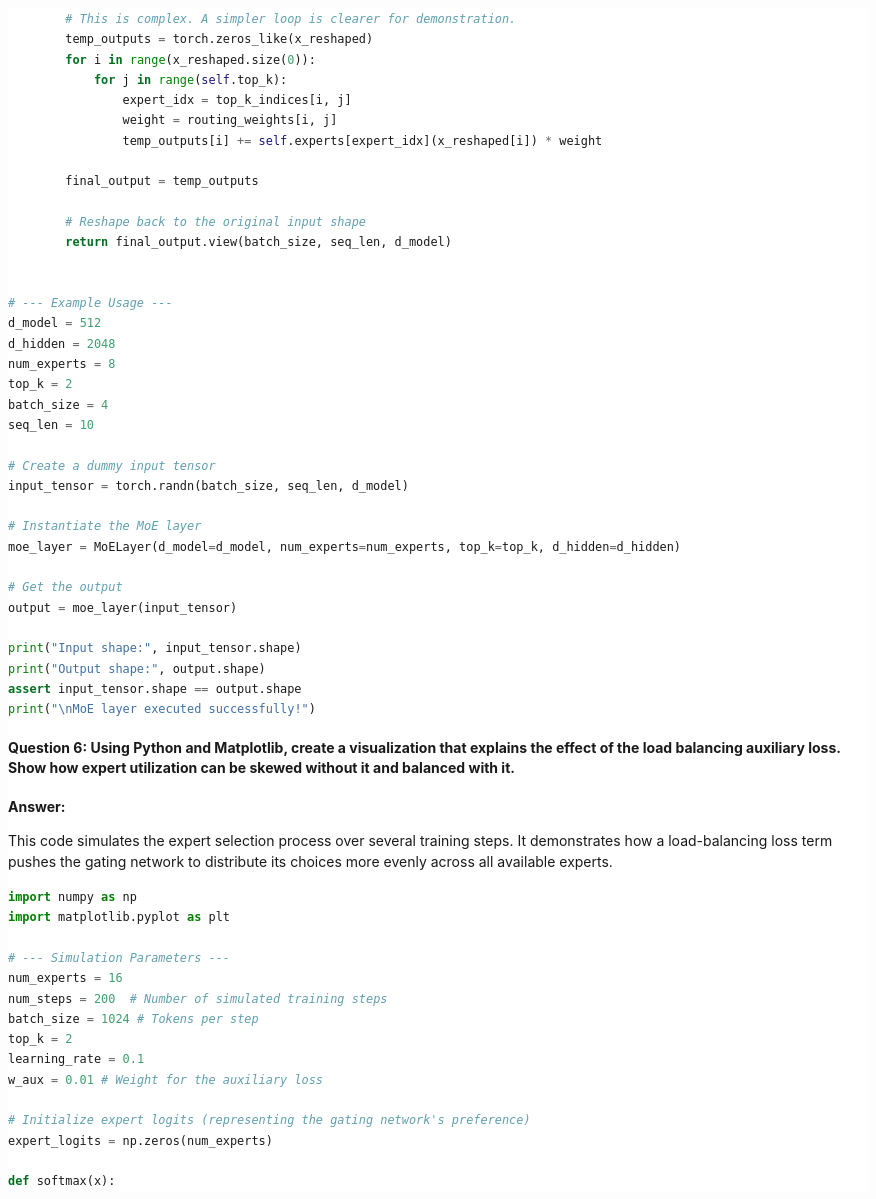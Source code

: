 ```python
        # This is complex. A simpler loop is clearer for demonstration.
        temp_outputs = torch.zeros_like(x_reshaped)
        for i in range(x_reshaped.size(0)):
            for j in range(self.top_k):
                expert_idx = top_k_indices[i, j]
                weight = routing_weights[i, j]
                temp_outputs[i] += self.experts[expert_idx](x_reshaped[i]) * weight

        final_output = temp_outputs

        # Reshape back to the original input shape
        return final_output.view(batch_size, seq_len, d_model)


# --- Example Usage ---
d_model = 512
d_hidden = 2048
num_experts = 8
top_k = 2
batch_size = 4
seq_len = 10

# Create a dummy input tensor
input_tensor = torch.randn(batch_size, seq_len, d_model)

# Instantiate the MoE layer
moe_layer = MoELayer(d_model=d_model, num_experts=num_experts, top_k=top_k, d_hidden=d_hidden)

# Get the output
output = moe_layer(input_tensor)

print("Input shape:", input_tensor.shape)
print("Output shape:", output.shape)
assert input_tensor.shape == output.shape
print("\nMoE layer executed successfully!")

```

#### Question 6: Using Python and Matplotlib, create a visualization that explains the effect of the load balancing auxiliary loss. Show how expert utilization can be skewed without it and balanced with it.

**Answer:**

This code simulates the expert selection process over several training steps. It demonstrates how a load-balancing loss term pushes the gating network to distribute its choices more evenly across all available experts.

```python
import numpy as np
import matplotlib.pyplot as plt

# --- Simulation Parameters ---
num_experts = 16
num_steps = 200  # Number of simulated training steps
batch_size = 1024 # Tokens per step
top_k = 2
learning_rate = 0.1
w_aux = 0.01 # Weight for the auxiliary loss

# Initialize expert logits (representing the gating network's preference)
expert_logits = np.zeros(num_experts)

def softmax(x):
```